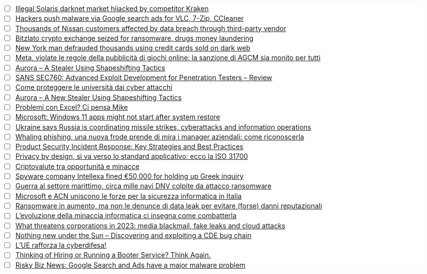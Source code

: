   - [ ] [Illegal Solaris darknet market hijacked by competitor Kraken](https://www.bleepingcomputer.com/news/security/illegal-solaris-darknet-market-hijacked-by-competitor-kraken/)
  - [ ] [Hackers push malware via Google search ads for VLC, 7-Zip, CCleaner](https://www.bleepingcomputer.com/news/security/hackers-push-malware-via-google-search-ads-for-vlc-7-zip-ccleaner/)
  - [ ] [Thousands of Nissan customers affected by data breach through third-party vendor](https://therecord.media/thousands-of-nissan-customers-affected-by-data-breach-through-third-party-vendor/)
  - [ ] [Bitzlato crypto exchange seized for ransomware, drugs money laundering](https://www.bleepingcomputer.com/news/security/bitzlato-crypto-exchange-seized-for-ransomware-drugs-money-laundering/)
  - [ ] [New York man defrauded thousands using credit cards sold on dark web](https://www.bleepingcomputer.com/news/security/new-york-man-defrauded-thousands-using-credit-cards-sold-on-dark-web/)
  - [ ] [Meta, violate le regole della pubblicità di giochi online: la sanzione di AGCM sia monito per tutti](https://www.cybersecurity360.it/news/meta-violate-le-regole-della-pubblicita-di-giochi-online-la-sanzione-di-agcm-sia-monito-per-tutti/)
  - [ ] [Aurora – A Stealer Using Shapeshifting Tactics](https://blog.cyble.com/2023/01/18/aurora-a-stealer-using-shapeshifting-tactics/)
  - [ ] [SANS SEC760: Advanced Exploit Development for Penetration Testers – Review](https://voidsec.com/sans-sec760-advanced-exploit-development-for-penetration-testers-review/)
  - [ ] [Come proteggere le università dai cyber attacchi](https://www.securityinfo.it/2023/01/18/universita-cyber-attacchi-sicurezza/?utm_source=rss&utm_medium=rss&utm_campaign=universita-cyber-attacchi-sicurezza)
  - [ ] [Aurora – A New Stealer Using Shapeshifting Tactics](https://blog.cyble.com/2023/01/18/aurora-a-new-stealer-using-shapeshifting-tactics/)
  - [ ] [Problemi con Excel? Ci pensa Mike](https://hackerjournal.it/11203/problemi-con-excel-ci-pensa-mike/)
  - [ ] [Microsoft: Windows 11 apps might not start after system restore](https://www.bleepingcomputer.com/news/microsoft/microsoft-windows-11-apps-might-not-start-after-system-restore/)
  - [ ] [Ukraine says Russia is coordinating missile strikes, cyberattacks and information operations](https://therecord.media/ukraine-says-russia-is-coordinating-missile-strikes-cyberattacks-and-information-operations/)
  - [ ] [Whaling phishing, una nuova frode prende di mira i manager aziendali: come riconoscerla](https://www.cybersecurity360.it/news/whaling-phishing-una-nuova-frode-prende-di-mira-i-manager-aziendali-come-riconoscerla/)
  - [ ] [Product Security Incident Response: Key Strategies and Best Practices](https://www.bleepingcomputer.com/news/security/product-security-incident-response-key-strategies-and-best-practices/)
  - [ ] [Privacy by design, si va verso lo standard applicativo: ecco la ISO 31700](https://www.cybersecurity360.it/legal/privacy-dati-personali/privacy-by-design-si-va-verso-lo-standard-applicativo-ecco-la-iso-31700/)
  - [ ] [Criptovalute tra opportunità e minacce](https://www.securityinfo.it/2023/01/18/criptovalute-tra-opportunita-e-minacce/?utm_source=rss&utm_medium=rss&utm_campaign=criptovalute-tra-opportunita-e-minacce)
  - [ ] [Spyware company Intellexa fined €50,000 for holding up Greek inquiry](https://therecord.media/spyware-company-intellexa-fined-e50000-for-holding-up-greek-inquiry/)
  - [ ] [Guerra al settore marittimo, circa mille navi DNV colpite da attacco ransomware](https://www.insicurezzadigitale.com/guerra-al-settore-marittimo-circa-mille-navi-dnv-colpite-da-attacco-ransomware/)
  - [ ] [Microsoft e ACN uniscono le forze per la sicurezza informatica in Italia](https://www.securityinfo.it/2023/01/18/microsoft-e-acn-uniscono-le-forze-per-la-sicurezza-informatica-in-italia/?utm_source=rss&utm_medium=rss&utm_campaign=microsoft-e-acn-uniscono-le-forze-per-la-sicurezza-informatica-in-italia)
  - [ ] [Ransomware in aumento, ma non le denunce di data leak per evitare (forse) danni reputazionali](https://www.cybersecurity360.it/nuove-minacce/ransomware/ransomware-in-aumento-ma-non-le-denunce-di-data-leak-per-evitare-forse-danni-reputazionali/)
  - [ ] [L’evoluzione della minaccia informatica ci insegna come combatterla](https://www.cybersecurity360.it/outlook/levoluzione-della-minaccia-informatica-ci-insegna-come-combatterla/)
  - [ ] [What threatens corporations in 2023: media blackmail, fake leaks and cloud attacks](https://securelist.com/corporate-threat-predictions-2023/108456/)
  - [ ] [Nothing new under the Sun – Discovering and exploiting a CDE bug chain](https://security.humanativaspa.it/nothing-new-under-the-sun/)
  - [ ] [L’UE rafforza la cyberdifesa!](https://hackerjournal.it/11194/lue-rafforza-la-cyberdifesa/)
  - [ ] [Thinking of Hiring or Running a Booter Service? Think Again.](https://krebsonsecurity.com/2023/01/thinking-of-hiring-or-running-a-booter-service-think-again/)
  - [ ] [Risky Biz News: Google Search and Ads have a major malware problem](https://riskybiznews.substack.com/p/risky-biz-news-google-search-and)
